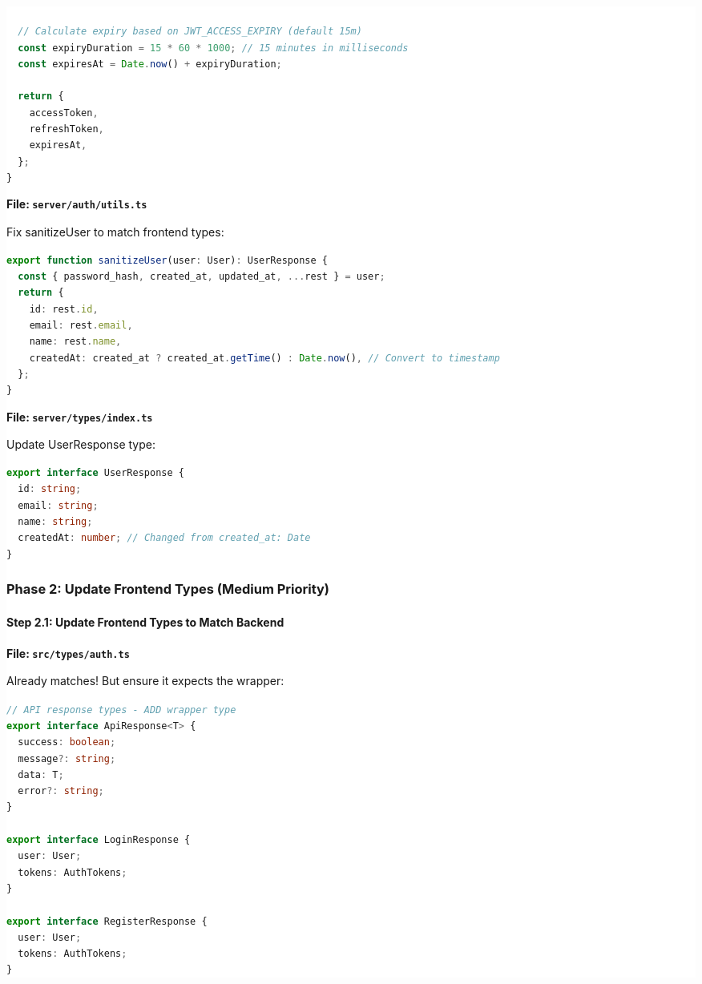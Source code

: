 ```typescript

  // Calculate expiry based on JWT_ACCESS_EXPIRY (default 15m)
  const expiryDuration = 15 * 60 * 1000; // 15 minutes in milliseconds
  const expiresAt = Date.now() + expiryDuration;

  return {
    accessToken,
    refreshToken,
    expiresAt,
  };
}
```

**File: `server/auth/utils.ts`**

Fix sanitizeUser to match frontend types:

```typescript
export function sanitizeUser(user: User): UserResponse {
  const { password_hash, created_at, updated_at, ...rest } = user;
  return {
    id: rest.id,
    email: rest.email,
    name: rest.name,
    createdAt: created_at ? created_at.getTime() : Date.now(), // Convert to timestamp
  };
}
```

**File: `server/types/index.ts`**

Update UserResponse type:

```typescript
export interface UserResponse {
  id: string;
  email: string;
  name: string;
  createdAt: number; // Changed from created_at: Date
}
```

### Phase 2: Update Frontend Types (Medium Priority)

#### Step 2.1: Update Frontend Types to Match Backend

**File: `src/types/auth.ts`**

Already matches! But ensure it expects the wrapper:

```typescript
// API response types - ADD wrapper type
export interface ApiResponse<T> {
  success: boolean;
  message?: string;
  data: T;
  error?: string;
}

export interface LoginResponse {
  user: User;
  tokens: AuthTokens;
}

export interface RegisterResponse {
  user: User;
  tokens: AuthTokens;
}
```